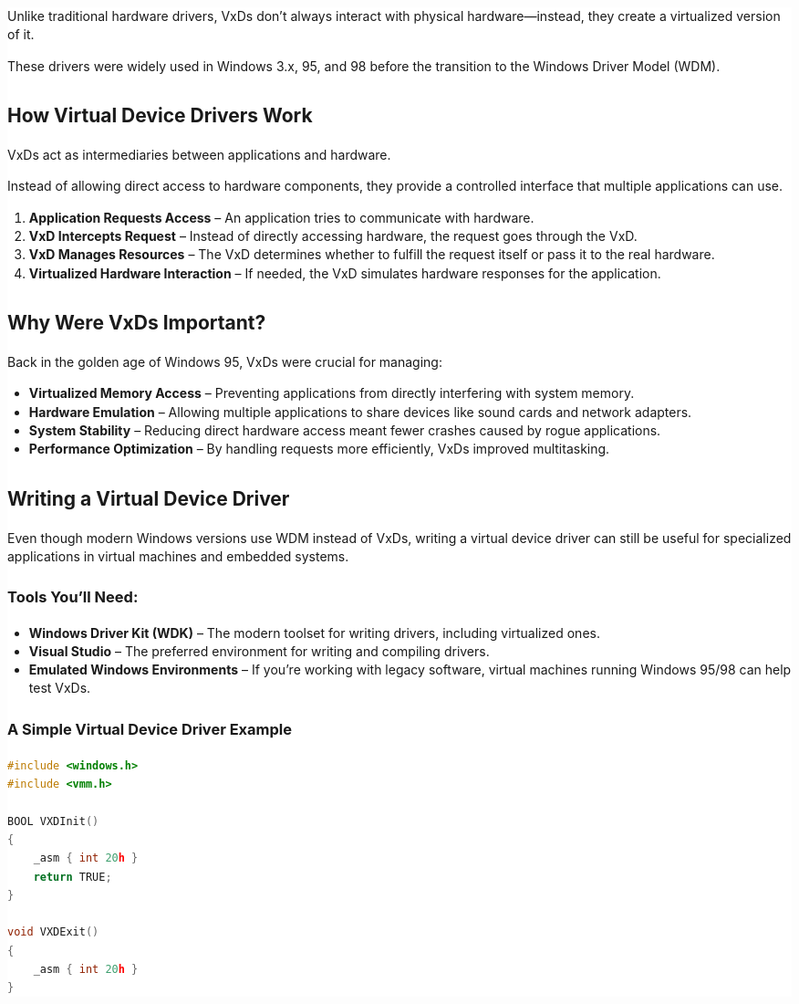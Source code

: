 Unlike traditional hardware drivers, VxDs don’t always interact with physical hardware—instead, they create a virtualized version of it.

These drivers were widely used in Windows 3.x, 95, and 98 before the transition to the Windows Driver Model (WDM).



## How Virtual Device Drivers Work

VxDs act as intermediaries between applications and hardware.

Instead of allowing direct access to hardware components, they provide a controlled interface that multiple applications can use.

1. **Application Requests Access** – An application tries to communicate with hardware.
2. **VxD Intercepts Request** – Instead of directly accessing hardware, the request goes through the VxD.
3. **VxD Manages Resources** – The VxD determines whether to fulfill the request itself or pass it to the real hardware.
4. **Virtualized Hardware Interaction** – If needed, the VxD simulates hardware responses for the application.

## Why Were VxDs Important?

Back in the golden age of Windows 95, VxDs were crucial for managing:

* **Virtualized Memory Access** – Preventing applications from directly interfering with system memory.
* **Hardware Emulation** – Allowing multiple applications to share devices like sound cards and network adapters.
* **System Stability** – Reducing direct hardware access meant fewer crashes caused by rogue applications.
* **Performance Optimization** – By handling requests more efficiently, VxDs improved multitasking.

## Writing a Virtual Device Driver

Even though modern Windows versions use WDM instead of VxDs, writing a virtual device driver can still be useful for specialized applications in virtual machines and embedded systems.

### Tools You’ll Need:

* **Windows Driver Kit (WDK)** – The modern toolset for writing drivers, including virtualized ones.
* **Visual Studio** – The preferred environment for writing and compiling drivers.
* **Emulated Windows Environments** – If you’re working with legacy software, virtual machines running Windows 95/98 can help test VxDs.

### A Simple Virtual Device Driver Example

```c
#include <windows.h>
#include <vmm.h>

BOOL VXDInit()
{
    _asm { int 20h }
    return TRUE;
}

void VXDExit()
{
    _asm { int 20h }
}
```
